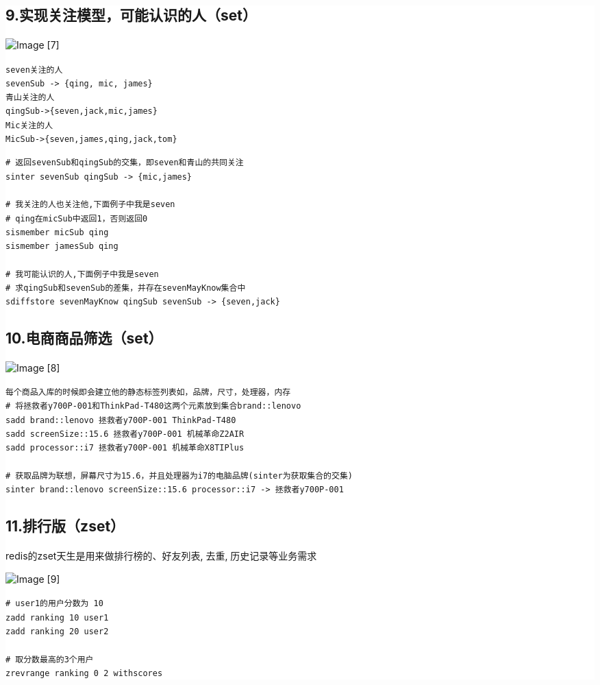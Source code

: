 

## 9.实现关注模型，可能认识的人（set）

![Image [7]](https://homan-blog.oss-cn-beijing.aliyuncs.com/study-demo/redis-demo/20210305212506.png)
```
seven关注的人
sevenSub -> {qing, mic, james}
青山关注的人
qingSub->{seven,jack,mic,james}
Mic关注的人
MicSub->{seven,james,qing,jack,tom}
```
```
# 返回sevenSub和qingSub的交集，即seven和青山的共同关注
sinter sevenSub qingSub -> {mic,james}

# 我关注的人也关注他,下面例子中我是seven
# qing在micSub中返回1，否则返回0
sismember micSub qing
sismember jamesSub qing

# 我可能认识的人,下面例子中我是seven
# 求qingSub和sevenSub的差集，并存在sevenMayKnow集合中
sdiffstore sevenMayKnow qingSub sevenSub -> {seven,jack}
```



## 10.电商商品筛选（set）

![Image [8]](https://homan-blog.oss-cn-beijing.aliyuncs.com/study-demo/redis-demo/20210305212507.png)
```
每个商品入库的时候即会建立他的静态标签列表如，品牌，尺寸，处理器，内存
# 将拯救者y700P-001和ThinkPad-T480这两个元素放到集合brand::lenovo
sadd brand::lenovo 拯救者y700P-001 ThinkPad-T480
sadd screenSize::15.6 拯救者y700P-001 机械革命Z2AIR
sadd processor::i7 拯救者y700P-001 机械革命X8TIPlus

# 获取品牌为联想，屏幕尺寸为15.6，并且处理器为i7的电脑品牌(sinter为获取集合的交集)
sinter brand::lenovo screenSize::15.6 processor::i7 -> 拯救者y700P-001
```



## 11.排行版（zset）

redis的zset天生是用来做排行榜的、好友列表, 去重, 历史记录等业务需求

![Image [9]](https://homan-blog.oss-cn-beijing.aliyuncs.com/study-demo/redis-demo/20210305212601.png)

```
# user1的用户分数为 10
zadd ranking 10 user1
zadd ranking 20 user2

# 取分数最高的3个用户
zrevrange ranking 0 2 withscores
```
